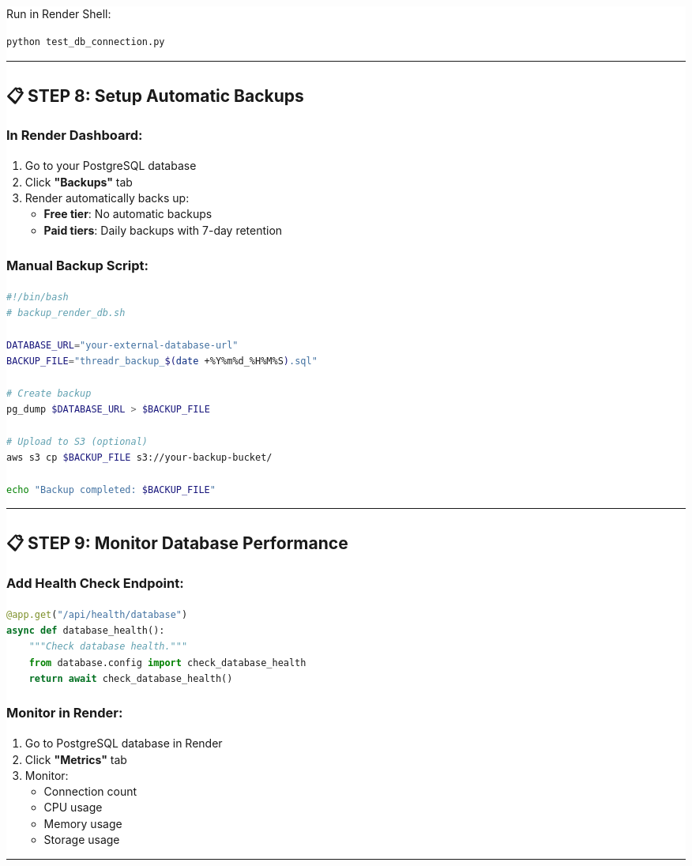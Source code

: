 Run in Render Shell:
```bash
python test_db_connection.py
```

---

## 📋 STEP 8: Setup Automatic Backups

### In Render Dashboard:

1. Go to your PostgreSQL database
2. Click **"Backups"** tab
3. Render automatically backs up:
   - **Free tier**: No automatic backups
   - **Paid tiers**: Daily backups with 7-day retention

### Manual Backup Script:

```bash
#!/bin/bash
# backup_render_db.sh

DATABASE_URL="your-external-database-url"
BACKUP_FILE="threadr_backup_$(date +%Y%m%d_%H%M%S).sql"

# Create backup
pg_dump $DATABASE_URL > $BACKUP_FILE

# Upload to S3 (optional)
aws s3 cp $BACKUP_FILE s3://your-backup-bucket/

echo "Backup completed: $BACKUP_FILE"
```

---

## 📋 STEP 9: Monitor Database Performance

### Add Health Check Endpoint:

```python
@app.get("/api/health/database")
async def database_health():
    """Check database health."""
    from database.config import check_database_health
    return await check_database_health()
```

### Monitor in Render:

1. Go to PostgreSQL database in Render
2. Click **"Metrics"** tab
3. Monitor:
   - Connection count
   - CPU usage
   - Memory usage
   - Storage usage

---